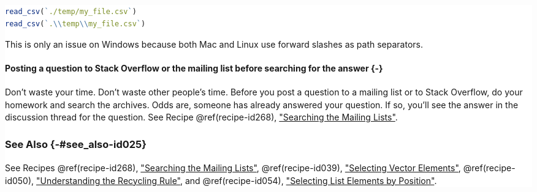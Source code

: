 
``` r
read_csv(`./temp/my_file.csv`)
read_csv(`.\\temp\\my_file.csv`)
```
This is only an issue on Windows because both Mac and Linux use forward slashes as path separators. 


#### Posting a question to Stack Overflow or the mailing list before searching for the answer {-}  
Don’t waste your time. Don’t waste other people’s time. Before you
post a question to a mailing list or to Stack Overflow, do your
homework and search the archives. Odds are, someone has already
answered your question. If so, you’ll see the answer in the
discussion thread for the question. See Recipe \@ref(recipe-id268), ["Searching the Mailing Lists"](#recipe-id268).

### See Also {-#see_also-id025}

See Recipes \@ref(recipe-id268), ["Searching the Mailing Lists"](#recipe-id268), \@ref(recipe-id039), ["Selecting Vector Elements"](#recipe-id039), \@ref(recipe-id050), ["Understanding the Recycling Rule"](#recipe-id050), and \@ref(recipe-id054), 
["Selecting List Elements by Position"](#recipe-id054).

